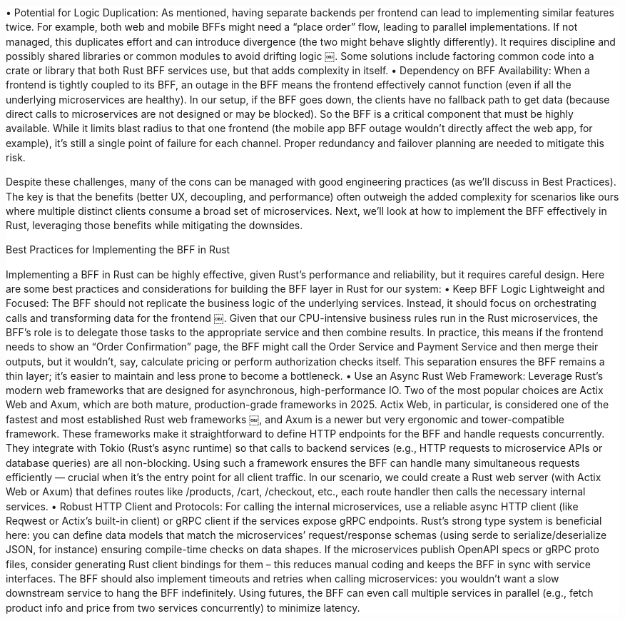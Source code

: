 •	Potential for Logic Duplication: As mentioned, having separate backends per frontend can lead to implementing similar features twice. For example, both web and mobile BFFs might need a “place order” flow, leading to parallel implementations. If not managed, this duplicates effort and can introduce divergence (the two might behave slightly differently). It requires discipline and possibly shared libraries or common modules to avoid drifting logic ￼. Some solutions include factoring common code into a crate or library that both Rust BFF services use, but that adds complexity in itself.
•	Dependency on BFF Availability: When a frontend is tightly coupled to its BFF, an outage in the BFF means the frontend effectively cannot function (even if all the underlying microservices are healthy). In our setup, if the BFF goes down, the clients have no fallback path to get data (because direct calls to microservices are not designed or may be blocked). So the BFF is a critical component that must be highly available. While it limits blast radius to that one frontend (the mobile app BFF outage wouldn’t directly affect the web app, for example), it’s still a single point of failure for each channel. Proper redundancy and failover planning are needed to mitigate this risk.

Despite these challenges, many of the cons can be managed with good engineering practices (as we’ll discuss in Best Practices). The key is that the benefits (better UX, decoupling, and performance) often outweigh the added complexity for scenarios like ours where multiple distinct clients consume a broad set of microservices. Next, we’ll look at how to implement the BFF effectively in Rust, leveraging those benefits while mitigating the downsides.

Best Practices for Implementing the BFF in Rust

Implementing a BFF in Rust can be highly effective, given Rust’s performance and reliability, but it requires careful design. Here are some best practices and considerations for building the BFF layer in Rust for our system:
•	Keep BFF Logic Lightweight and Focused: The BFF should not replicate the business logic of the underlying services. Instead, it should focus on orchestrating calls and transforming data for the frontend ￼. Given that our CPU-intensive business rules run in the Rust microservices, the BFF’s role is to delegate those tasks to the appropriate service and then combine results. In practice, this means if the frontend needs to show an “Order Confirmation” page, the BFF might call the Order Service and Payment Service and then merge their outputs, but it wouldn’t, say, calculate pricing or perform authorization checks itself. This separation ensures the BFF remains a thin layer; it’s easier to maintain and less prone to become a bottleneck.
•	Use an Async Rust Web Framework: Leverage Rust’s modern web frameworks that are designed for asynchronous, high-performance IO. Two of the most popular choices are Actix Web and Axum, which are both mature, production-grade frameworks in 2025. Actix Web, in particular, is considered one of the fastest and most established Rust web frameworks ￼, and Axum is a newer but very ergonomic and tower-compatible framework. These frameworks make it straightforward to define HTTP endpoints for the BFF and handle requests concurrently. They integrate with Tokio (Rust’s async runtime) so that calls to backend services (e.g., HTTP requests to microservice APIs or database queries) are all non-blocking. Using such a framework ensures the BFF can handle many simultaneous requests efficiently — crucial when it’s the entry point for all client traffic. In our scenario, we could create a Rust web server (with Actix Web or Axum) that defines routes like /products, /cart, /checkout, etc., each route handler then calls the necessary internal services.
•	Robust HTTP Client and Protocols: For calling the internal microservices, use a reliable async HTTP client (like Reqwest or Actix’s built-in client) or gRPC client if the services expose gRPC endpoints. Rust’s strong type system is beneficial here: you can define data models that match the microservices’ request/response schemas (using serde to serialize/deserialize JSON, for instance) ensuring compile-time checks on data shapes. If the microservices publish OpenAPI specs or gRPC proto files, consider generating Rust client bindings for them – this reduces manual coding and keeps the BFF in sync with service interfaces. The BFF should also implement timeouts and retries when calling microservices: you wouldn’t want a slow downstream service to hang the BFF indefinitely. Using futures, the BFF can even call multiple services in parallel (e.g., fetch product info and price from two services concurrently) to minimize latency.